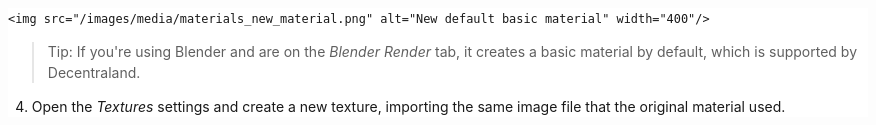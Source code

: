     <img src="/images/media/materials_new_material.png" alt="New default basic material" width="400"/>

   > Tip: If you're using Blender and are on the _Blender Render_ tab, it creates a basic material by default, which is supported by Decentraland.

4. Open the _Textures_ settings and create a new texture, importing the same image file that the original material used.
